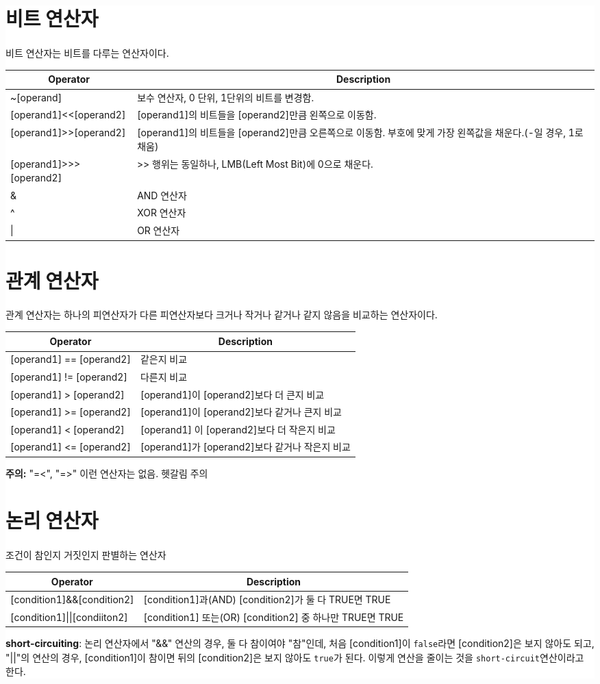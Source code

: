 # 비트 연산자

비트 연산자는 비트를 다루는 연산자이다.

| Operator                | Description                                                  |
| ----------------------- | ------------------------------------------------------------ |
| ~[operand]              | 보수 연산자, 0 단위, 1단위의 비트를 변경함.                  |
| [operand1]<<[operand2]  | [operand1]의 비트들을 [operand2]만큼 왼쪽으로 이동함.        |
| [operand1]>>[operand2]  | [operand1]의 비트들을 [operand2]만큼 오른쪽으로 이동함. 부호에 맞게 가장 왼쪽값을 채운다.(-일 경우, 1로 채움) |
| [operand1]>>>[operand2] | >> 행위는 동일하나, LMB(Left Most Bit)에 0으로 채운다.       |
| &                       | AND 연산자                                                   |
| ^                       | XOR 연산자                                                   |
| \|                      | OR 연산자                                                    |

# 관계 연산자

관계 연산자는 하나의 피연산자가 다른 피연산자보다 크거나 작거나 같거나 같지 않음을 비교하는 연산자이다.

| Operator                 | Description                                    |
| ------------------------ | ---------------------------------------------- |
| [operand1] == [operand2] | 같은지 비교                                    |
| [operand1] != [operand2] | 다른지 비교                                    |
| [operand1] > [operand2]  | [operand1]이 [operand2]보다 더 큰지 비교       |
| [operand1] >= [operand2] | [operand1]이 [operand2]보다 같거나 큰지 비교   |
| [operand1] < [operand2]  | [operand1] 이 [operand2]보다 더 작은지 비교    |
| [operand1] <= [operand2] | [operand1]가 [operand2]보다 같거나 작은지 비교 |

**주의:** "=<", "=>" 이런 연산자는 없음. 헷갈림 주의

# 논리 연산자

조건이 참인지 거짓인지 판별하는 연산자

| Operator                     | Description                                              |
| ---------------------------- | -------------------------------------------------------- |
| [condition1]&&[condition2]   | [condition1]과(AND) [condition2]가 둘 다 TRUE면 TRUE     |
| [condition1]\|\|[condiiton2] | [condition1] 또는(OR) [condition2] 중 하나만 TRUE면 TRUE |

**short-circuiting**: 논리 연산자에서 "&&" 연산의 경우, 둘 다 참이여야 "참"인데, 처음 [condition1]이 `false`라면 [condition2]은 보지 않아도 되고, "\|\|"의 연산의 경우, [condition1]이 참이면 뒤의 [condition2]은 보지 않아도 `true`가 된다. 이렇게 연산을 줄이는 것을 `short-circuit`연산이라고 한다.
